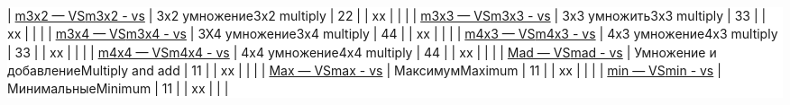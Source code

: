 | [<span data-ttu-id="d7ba7-239">m3x2 — VS</span><span class="sxs-lookup"><span data-stu-id="d7ba7-239">m3x2 - vs</span></span>](m3x2---vs.md)                                                     | <span data-ttu-id="d7ba7-240">3x2 умножение</span><span class="sxs-lookup"><span data-stu-id="d7ba7-240">3x2 multiply</span></span>                                                                                                    | <span data-ttu-id="d7ba7-241">2</span><span class="sxs-lookup"><span data-stu-id="d7ba7-241">2</span></span>                 |       | <span data-ttu-id="d7ba7-242">x</span><span class="sxs-lookup"><span data-stu-id="d7ba7-242">x</span></span>          |              |     |
| [<span data-ttu-id="d7ba7-243">m3x3 — VS</span><span class="sxs-lookup"><span data-stu-id="d7ba7-243">m3x3 - vs</span></span>](m3x3---vs.md)                                                     | <span data-ttu-id="d7ba7-244">3x3 умножить</span><span class="sxs-lookup"><span data-stu-id="d7ba7-244">3x3 multiply</span></span>                                                                                                    | <span data-ttu-id="d7ba7-245">3</span><span class="sxs-lookup"><span data-stu-id="d7ba7-245">3</span></span>                 |       | <span data-ttu-id="d7ba7-246">x</span><span class="sxs-lookup"><span data-stu-id="d7ba7-246">x</span></span>          |              |     |
| [<span data-ttu-id="d7ba7-247">m3x4 — VS</span><span class="sxs-lookup"><span data-stu-id="d7ba7-247">m3x4 - vs</span></span>](m3x4---vs.md)                                                     | <span data-ttu-id="d7ba7-248">3X4 умножение</span><span class="sxs-lookup"><span data-stu-id="d7ba7-248">3x4 multiply</span></span>                                                                                                    | <span data-ttu-id="d7ba7-249">4</span><span class="sxs-lookup"><span data-stu-id="d7ba7-249">4</span></span>                 |       | <span data-ttu-id="d7ba7-250">x</span><span class="sxs-lookup"><span data-stu-id="d7ba7-250">x</span></span>          |              |     |
| [<span data-ttu-id="d7ba7-251">m4x3 — VS</span><span class="sxs-lookup"><span data-stu-id="d7ba7-251">m4x3 - vs</span></span>](m4x3---vs.md)                                                     | <span data-ttu-id="d7ba7-252">4x3 умножение</span><span class="sxs-lookup"><span data-stu-id="d7ba7-252">4x3 multiply</span></span>                                                                                                    | <span data-ttu-id="d7ba7-253">3</span><span class="sxs-lookup"><span data-stu-id="d7ba7-253">3</span></span>                 |       | <span data-ttu-id="d7ba7-254">x</span><span class="sxs-lookup"><span data-stu-id="d7ba7-254">x</span></span>          |              |     |
| [<span data-ttu-id="d7ba7-255">m4x4 — VS</span><span class="sxs-lookup"><span data-stu-id="d7ba7-255">m4x4 - vs</span></span>](m4x4---vs.md)                                                     | <span data-ttu-id="d7ba7-256">4x4 умножение</span><span class="sxs-lookup"><span data-stu-id="d7ba7-256">4x4 multiply</span></span>                                                                                                    | <span data-ttu-id="d7ba7-257">4</span><span class="sxs-lookup"><span data-stu-id="d7ba7-257">4</span></span>                 |       | <span data-ttu-id="d7ba7-258">x</span><span class="sxs-lookup"><span data-stu-id="d7ba7-258">x</span></span>          |              |     |
| [<span data-ttu-id="d7ba7-259">Mad — VS</span><span class="sxs-lookup"><span data-stu-id="d7ba7-259">mad - vs</span></span>](mad---vs.md)                                                       | <span data-ttu-id="d7ba7-260">Умножение и добавление</span><span class="sxs-lookup"><span data-stu-id="d7ba7-260">Multiply and add</span></span>                                                                                                | <span data-ttu-id="d7ba7-261">1</span><span class="sxs-lookup"><span data-stu-id="d7ba7-261">1</span></span>                 |       | <span data-ttu-id="d7ba7-262">x</span><span class="sxs-lookup"><span data-stu-id="d7ba7-262">x</span></span>          |              |     |
| [<span data-ttu-id="d7ba7-263">Max — VS</span><span class="sxs-lookup"><span data-stu-id="d7ba7-263">max - vs</span></span>](max---vs.md)                                                       | <span data-ttu-id="d7ba7-264">Максимум</span><span class="sxs-lookup"><span data-stu-id="d7ba7-264">Maximum</span></span>                                                                                                         | <span data-ttu-id="d7ba7-265">1</span><span class="sxs-lookup"><span data-stu-id="d7ba7-265">1</span></span>                 |       | <span data-ttu-id="d7ba7-266">x</span><span class="sxs-lookup"><span data-stu-id="d7ba7-266">x</span></span>          |              |     |
| [<span data-ttu-id="d7ba7-267">min — VS</span><span class="sxs-lookup"><span data-stu-id="d7ba7-267">min - vs</span></span>](min---vs.md)                                                       | <span data-ttu-id="d7ba7-268">Минимальные</span><span class="sxs-lookup"><span data-stu-id="d7ba7-268">Minimum</span></span>                                                                                                         | <span data-ttu-id="d7ba7-269">1</span><span class="sxs-lookup"><span data-stu-id="d7ba7-269">1</span></span>                 |       | <span data-ttu-id="d7ba7-270">x</span><span class="sxs-lookup"><span data-stu-id="d7ba7-270">x</span></span>          |              |     |